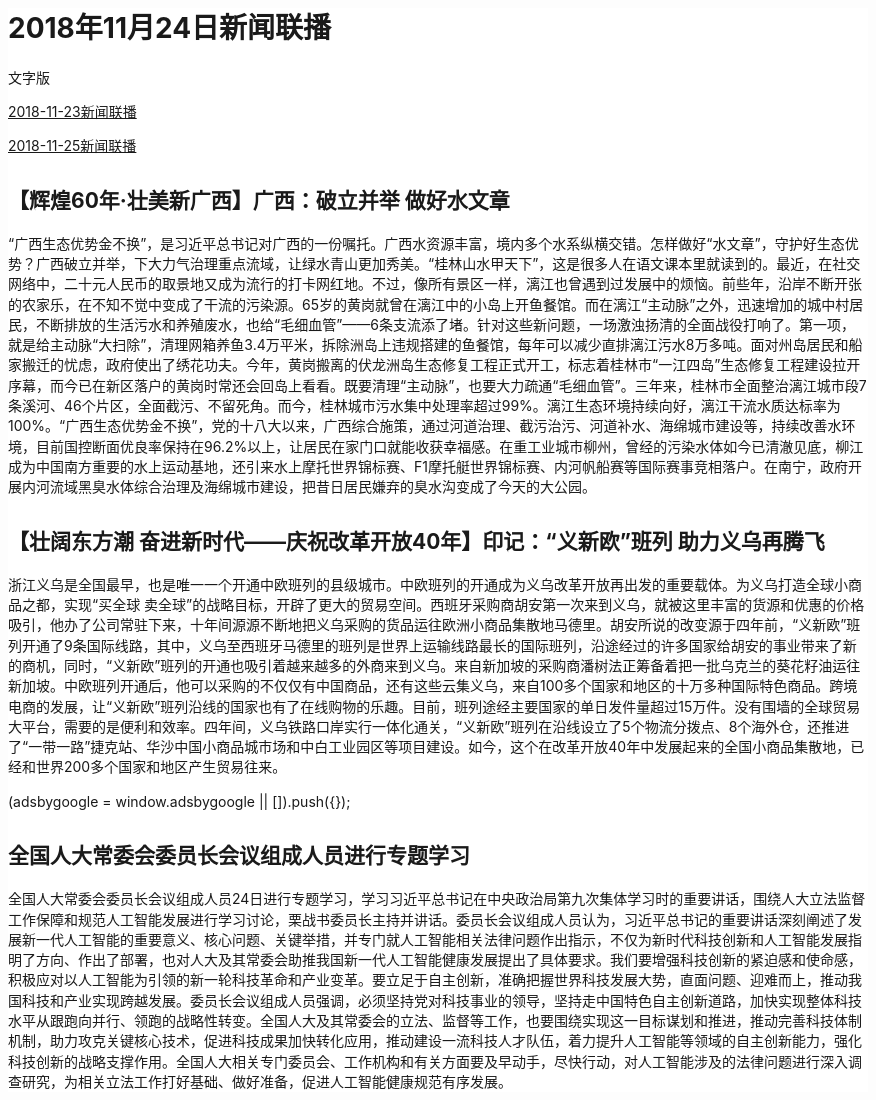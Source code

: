 







# 2018年11月24日新闻联播
 文字版








[2018-11-23新闻联播](/xinwenlianbo/20181123)


[2018-11-25新闻联播](/xinwenlianbo/20181125)





## 【辉煌60年·壮美新广西】广西：破立并举 做好水文章


“广西生态优势金不换”，是习近平总书记对广西的一份嘱托。广西水资源丰富，境内多个水系纵横交错。怎样做好“水文章”，守护好生态优势？广西破立并举，下大力气治理重点流域，让绿水青山更加秀美。“桂林山水甲天下”，这是很多人在语文课本里就读到的。最近，在社交网络中，二十元人民币的取景地又成为流行的打卡网红地。不过，像所有景区一样，漓江也曾遇到过发展中的烦恼。前些年，沿岸不断开张的农家乐，在不知不觉中变成了干流的污染源。65岁的黄岗就曾在漓江中的小岛上开鱼餐馆。而在漓江“主动脉”之外，迅速增加的城中村居民，不断排放的生活污水和养殖废水，也给“毛细血管”——6条支流添了堵。针对这些新问题，一场激浊扬清的全面战役打响了。第一项，就是给主动脉“大扫除”，清理网箱养鱼3.4万平米，拆除洲岛上违规搭建的鱼餐馆，每年可以减少直排漓江污水8万多吨。面对州岛居民和船家搬迁的忧虑，政府使出了绣花功夫。今年，黄岗搬离的伏龙洲岛生态修复工程正式开工，标志着桂林市“一江四岛”生态修复工程建设拉开序幕，而今已在新区落户的黄岗时常还会回岛上看看。既要清理“主动脉”，也要大力疏通“毛细血管”。三年来，桂林市全面整治漓江城市段7条溪河、46个片区，全面截污、不留死角。而今，桂林城市污水集中处理率超过99%。漓江生态环境持续向好，漓江干流水质达标率为100%。“广西生态优势金不换”，党的十八大以来，广西综合施策，通过河道治理、截污治污、河道补水、海绵城市建设等，持续改善水环境，目前国控断面优良率保持在96.2%以上，让居民在家门口就能收获幸福感。在重工业城市柳州，曾经的污染水体如今已清澈见底，柳江成为中国南方重要的水上运动基地，还引来水上摩托世界锦标赛、F1摩托艇世界锦标赛、内河帆船赛等国际赛事竞相落户。在南宁，政府开展内河流域黑臭水体综合治理及海绵城市建设，把昔日居民嫌弃的臭水沟变成了今天的大公园。


## 【壮阔东方潮 奋进新时代——庆祝改革开放40年】印记：“义新欧”班列 助力义乌再腾飞


浙江义乌是全国最早，也是唯一一个开通中欧班列的县级城市。中欧班列的开通成为义乌改革开放再出发的重要载体。为义乌打造全球小商品之都，实现“买全球 卖全球”的战略目标，开辟了更大的贸易空间。西班牙采购商胡安第一次来到义乌，就被这里丰富的货源和优惠的价格吸引，他办了公司常驻下来，十年间源源不断地把义乌采购的货品运往欧洲小商品集散地马德里。胡安所说的改变源于四年前，“义新欧”班列开通了9条国际线路，其中，义乌至西班牙马德里的班列是世界上运输线路最长的国际班列，沿途经过的许多国家给胡安的事业带来了新的商机，同时，“义新欧”班列的开通也吸引着越来越多的外商来到义乌。来自新加坡的采购商潘树法正筹备着把一批乌克兰的葵花籽油运往新加坡。中欧班列开通后，他可以采购的不仅仅有中国商品，还有这些云集义乌，来自100多个国家和地区的十万多种国际特色商品。跨境电商的发展，让“义新欧”班列沿线的国家也有了在线购物的乐趣。目前，班列途经主要国家的单日发件量超过15万件。没有围墙的全球贸易大平台，需要的是便利和效率。四年间，义乌铁路口岸实行一体化通关，“义新欧”班列在沿线设立了5个物流分拨点、8个海外仓，还推进了“一带一路”捷克站、华沙中国小商品城市场和中白工业园区等项目建设。如今，这个在改革开放40年中发展起来的全国小商品集散地，已经和世界200多个国家和地区产生贸易往来。





 (adsbygoogle = window.adsbygoogle || []).push({});

 
## 全国人大常委会委员长会议组成人员进行专题学习


全国人大常委会委员长会议组成人员24日进行专题学习，学习习近平总书记在中央政治局第九次集体学习时的重要讲话，围绕人大立法监督工作保障和规范人工智能发展进行学习讨论，栗战书委员长主持并讲话。委员长会议组成人员认为，习近平总书记的重要讲话深刻阐述了发展新一代人工智能的重要意义、核心问题、关键举措，并专门就人工智能相关法律问题作出指示，不仅为新时代科技创新和人工智能发展指明了方向、作出了部署，也对人大及其常委会助推我国新一代人工智能健康发展提出了具体要求。我们要增强科技创新的紧迫感和使命感，积极应对以人工智能为引领的新一轮科技革命和产业变革。要立足于自主创新，准确把握世界科技发展大势，直面问题、迎难而上，推动我国科技和产业实现跨越发展。委员长会议组成人员强调，必须坚持党对科技事业的领导，坚持走中国特色自主创新道路，加快实现整体科技水平从跟跑向并行、领跑的战略性转变。全国人大及其常委会的立法、监督等工作，也要围绕实现这一目标谋划和推进，推动完善科技体制机制，助力攻克关键核心技术，促进科技成果加快转化应用，推动建设一流科技人才队伍，着力提升人工智能等领域的自主创新能力，强化科技创新的战略支撑作用。全国人大相关专门委员会、工作机构和有关方面要及早动手，尽快行动，对人工智能涉及的法律问题进行深入调查研究，为相关立法工作打好基础、做好准备，促进人工智能健康规范有序发展。
